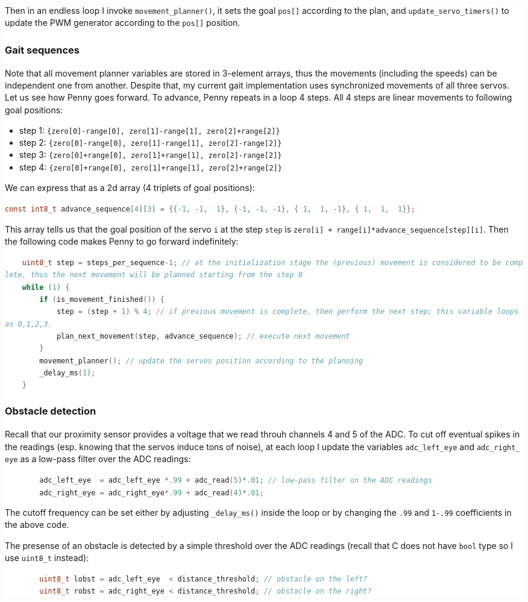 Then in an endless loop I invoke `movement_planner()`, it sets the goal `pos[]` according to the plan, and `update_servo_timers()` to update the PWM generator according to the `pos[]` position.

### Gait sequences
Note that all movement planner variables are stored in 3-element arrays, thus the movements (including the speeds) can be independent one from another. 
Despite that, my current gait implementation uses synchronized movements of all three servos.
Let us see how Penny goes forward. To advance, Penny repeats in a loop 4 steps.
All 4 steps are linear movements to following goal positions:
* step 1: `{zero[0]-range[0], zero[1]-range[1], zero[2]+range[2]}`
* step 2: `{zero[0]-range[0], zero[1]-range[1], zero[2]-range[2]}`
* step 3: `{zero[0]+range[0], zero[1]+range[1], zero[2]-range[2]}`
* step 4: `{zero[0]+range[0], zero[1]+range[1], zero[2]+range[2]}`

We can express that as a 2d array (4 triplets of goal positions):
```c
const int8_t advance_sequence[4][3] = {{-1, -1,  1}, {-1, -1, -1}, { 1,  1, -1}, { 1,  1,  1}};
```
This array tells us that the goal position of the servo `i` at the step `step` is `zero[i] + range[i]*advance_sequence[step][i]`.
Then the following code makes Penny to go forward indefinitely:
```c
    uint8_t step = steps_per_sequence-1; // at the initialization stage the (previous) movement is considered to be complete, thus the next movement will be planned starting from the step 0
    while (1) {
        if (is_movement_finished()) {
            step = (step + 1) % 4; // if previous movement is complete, then perform the next step; this variable loops as 0,1,2,3.
            plan_next_movement(step, advance_sequence); // execute next movement
        }
        movement_planner(); // update the servos position according to the planning
        _delay_ms(1);
    }
```

### Obstacle detection

Recall that our proximity sensor provides a voltage that we read throuh channels 4 and 5 of the ADC. To cut off eventual spikes in the readings (esp. knowing that the servos induce tons of noise), at each loop I update the variables `adc_left_eye` and `adc_right_eye` as a low-pass filter over the ADC readings:
```c
        adc_left_eye  = adc_left_eye *.99 + adc_read(5)*.01; // low-pass filter on the ADC readings
        adc_right_eye = adc_right_eye*.99 + adc_read(4)*.01;
```
The cutoff frequency can be set either by adjusting `_delay_ms()` inside the loop or by changing the `.99` and `1-.99` coefficients in the above code.

The presense of an obstacle is detected by a simple threshold over the ADC readings (recall that C does not have `bool` type so I use `uint8_t` instead):
```c
        uint8_t lobst = adc_left_eye  < distance_threshold; // obstacle on the left?
        uint8_t robst = adc_right_eye < distance_threshold; // obstacle on the right?
```
